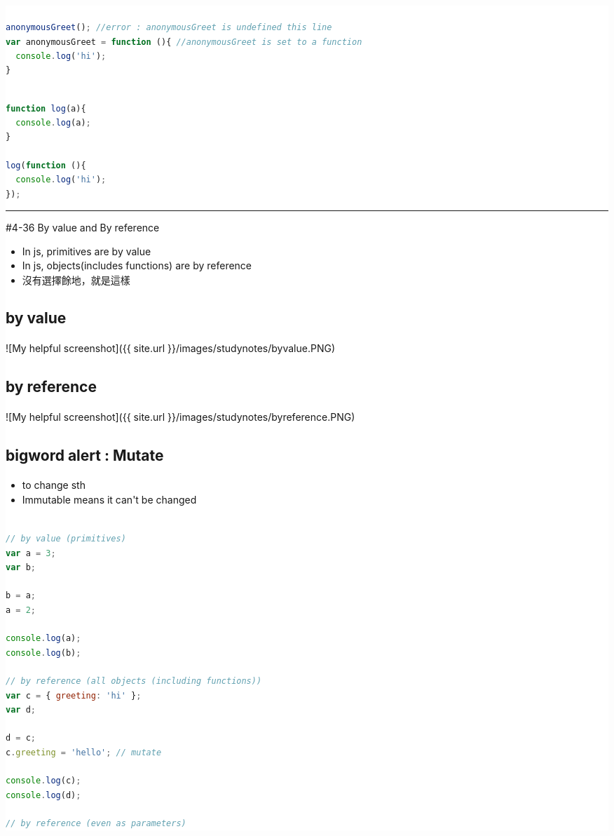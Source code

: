 
``` javascript function hoisting

anonymousGreet(); //error : anonymousGreet is undefined this line
var anonymousGreet = function (){ //anonymousGreet is set to a function
  console.log('hi');
}

```


``` javascript pass function as parameter

function log(a){
  console.log(a);
}

log(function (){
  console.log('hi');
});

```

---

#4-36 By value and By reference

- In js, primitives are by value
- In js, objects(includes functions) are by reference
- 沒有選擇餘地，就是這樣

## by value
![My helpful screenshot]({{ site.url }}/images/studynotes/byvalue.PNG)

## by reference
![My helpful screenshot]({{ site.url }}/images/studynotes/byreference.PNG)

## bigword alert : Mutate
- to change sth
- Immutable means it can't be changed

``` javascript by value/reference

// by value (primitives)
var a = 3;
var b;

b = a;
a = 2;

console.log(a);
console.log(b);

// by reference (all objects (including functions))
var c = { greeting: 'hi' };
var d;

d = c;
c.greeting = 'hello'; // mutate

console.log(c);
console.log(d);

// by reference (even as parameters)
```